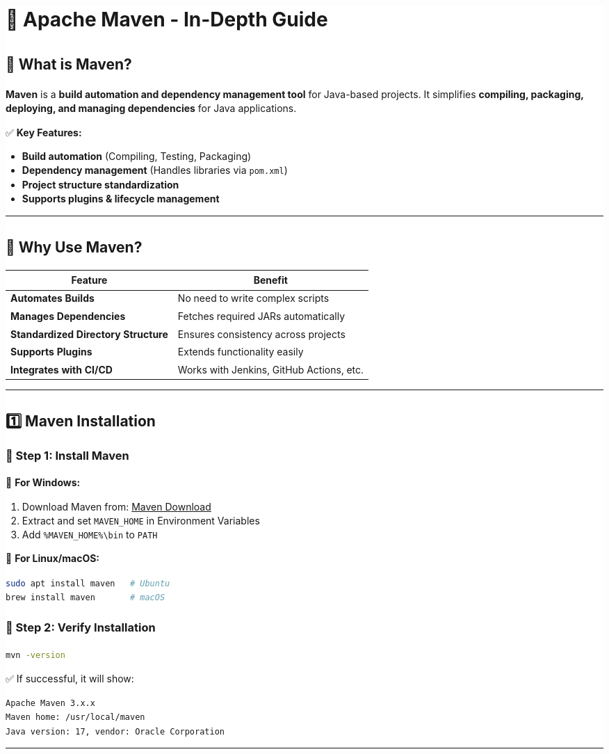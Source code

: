 # **🚀 Apache Maven - In-Depth Guide**

## **📌 What is Maven?**
**Maven** is a **build automation and dependency management tool** for Java-based projects. It simplifies **compiling, packaging, deploying, and managing dependencies** for Java applications.

✅ **Key Features:**
- **Build automation** (Compiling, Testing, Packaging)
- **Dependency management** (Handles libraries via `pom.xml`)
- **Project structure standardization**
- **Supports plugins & lifecycle management**

---

## **📌 Why Use Maven?**
| Feature | Benefit |
|---------|---------|
| **Automates Builds** | No need to write complex scripts |
| **Manages Dependencies** | Fetches required JARs automatically |
| **Standardized Directory Structure** | Ensures consistency across projects |
| **Supports Plugins** | Extends functionality easily |
| **Integrates with CI/CD** | Works with Jenkins, GitHub Actions, etc. |

---

## **1️⃣ Maven Installation**
### **📌 Step 1: Install Maven**
🔹 **For Windows:**
1. Download Maven from: [Maven Download](https://maven.apache.org/download.cgi)
2. Extract and set `MAVEN_HOME` in Environment Variables
3. Add `%MAVEN_HOME%\bin` to `PATH`

🔹 **For Linux/macOS:**
```sh
sudo apt install maven   # Ubuntu
brew install maven       # macOS
```

### **📌 Step 2: Verify Installation**
```sh
mvn -version
```
✅ If successful, it will show:
```
Apache Maven 3.x.x
Maven home: /usr/local/maven
Java version: 17, vendor: Oracle Corporation
```

---